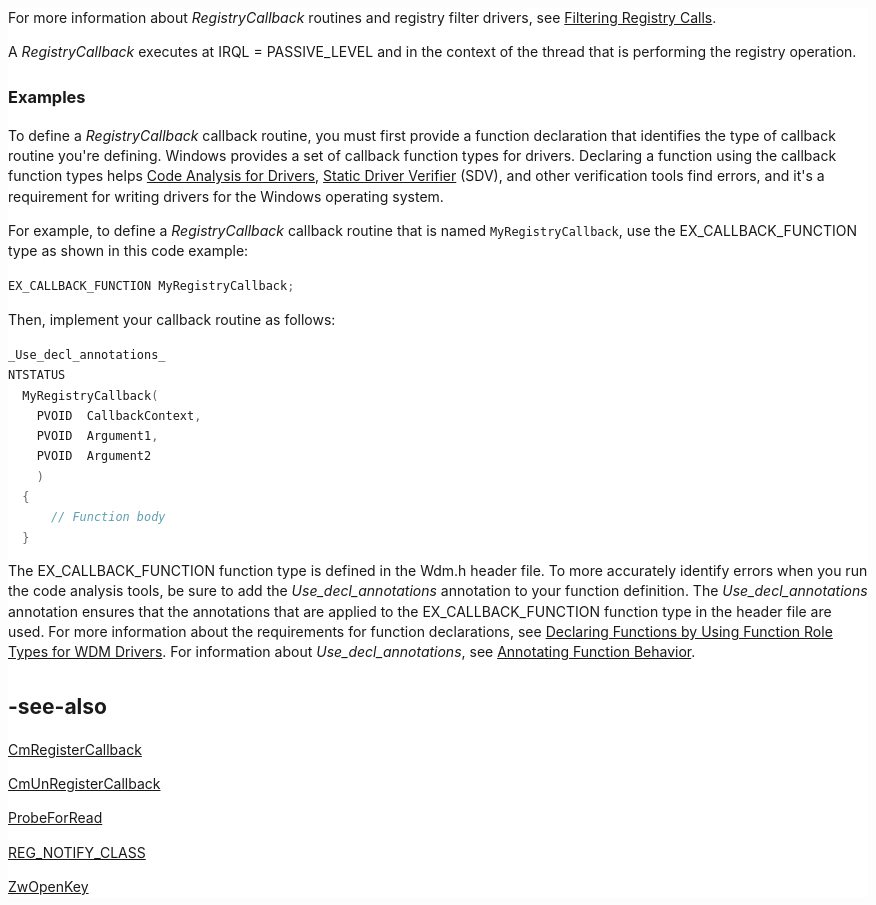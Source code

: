 For more information about *RegistryCallback* routines and registry filter drivers, see [Filtering Registry Calls](/windows-hardware/drivers/kernel/filtering-registry-calls).

A *RegistryCallback* executes at IRQL = PASSIVE_LEVEL and in the context of the thread that is performing the registry operation.

### Examples

To define a *RegistryCallback* callback routine, you must first provide a function declaration that identifies the type of callback routine you're defining. Windows provides a set of callback function types for drivers. Declaring a function using the callback function types helps [Code Analysis for Drivers](/windows-hardware/drivers/devtest/code-analysis-for-drivers), [Static Driver Verifier](/windows-hardware/drivers/devtest/static-driver-verifier) (SDV), and other verification tools find errors, and it's a requirement for writing drivers for the Windows operating system.

For example, to define a *RegistryCallback* callback routine that is named `MyRegistryCallback`, use the EX_CALLBACK_FUNCTION type as shown in this code example:

```cpp
EX_CALLBACK_FUNCTION MyRegistryCallback;
```

Then, implement your callback routine as follows:

```cpp
_Use_decl_annotations_
NTSTATUS 
  MyRegistryCallback(
    PVOID  CallbackContext,
    PVOID  Argument1,
    PVOID  Argument2 
    )
  {
      // Function body
  }
```

The EX_CALLBACK_FUNCTION function type is defined in the Wdm.h header file. To more accurately identify errors when you run the code analysis tools, be sure to add the _Use_decl_annotations_ annotation to your function definition. The _Use_decl_annotations_ annotation ensures that the annotations that are applied to the EX_CALLBACK_FUNCTION function type in the header file are used. For more information about the requirements for function declarations, see [Declaring Functions by Using Function Role Types for WDM Drivers](/windows-hardware/drivers/devtest/declaring-functions-using-function-role-types-for-wdm-drivers). For information about _Use_decl_annotations_, see [Annotating Function Behavior](/visualstudio/code-quality/annotating-function-behavior).

## -see-also

[CmRegisterCallback](./nf-wdm-cmregistercallback.md)

[CmUnRegisterCallback](./nf-wdm-cmunregistercallback.md)

[ProbeForRead](./nf-wdm-probeforread.md)

[REG_NOTIFY_CLASS](./ne-wdm-_reg_notify_class.md)

[ZwOpenKey](./nf-wdm-zwopenkey.md)
